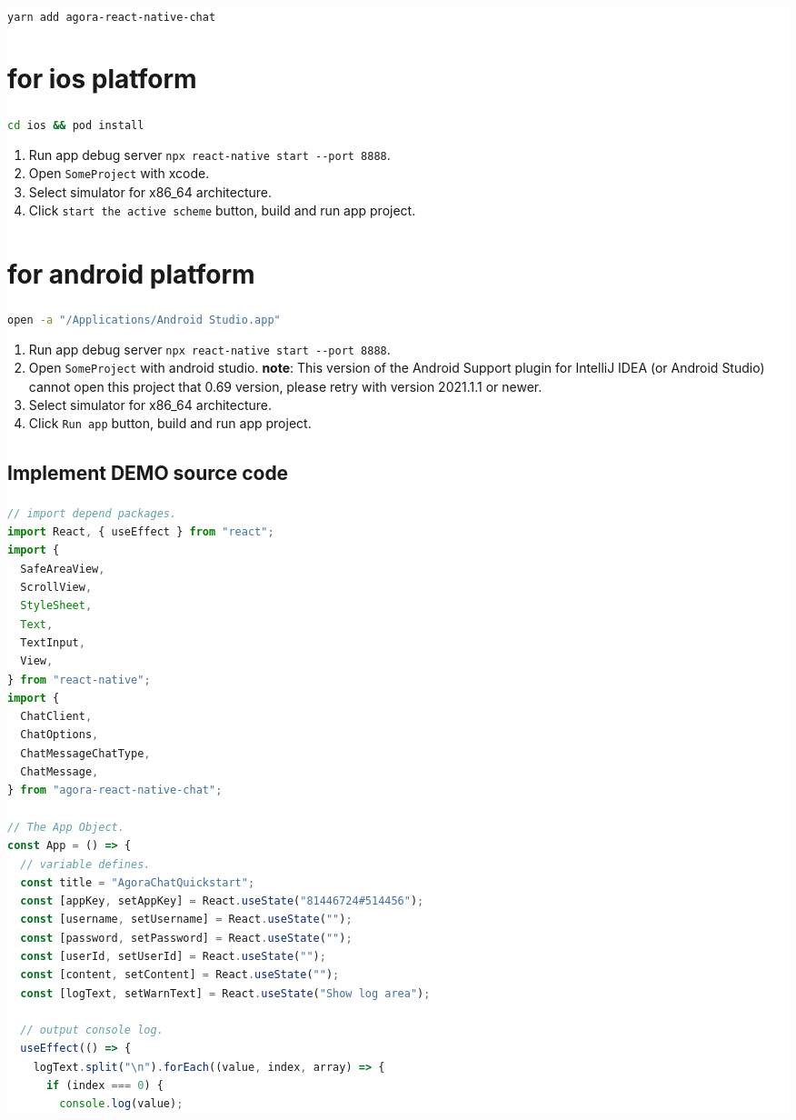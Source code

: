 ```sh
yarn add agora-react-native-chat
```

# for ios platform

```sh
cd ios && pod install
```

1. Run app debug server `npx react-native start --port 8888`.
2. Open `SomeProject` with xcode.
3. Select simulator for x86_64 architecture.
4. Click `start the active scheme` button, build and run app project.

# for android platform

```sh
open -a "/Applications/Android Studio.app"
```

1. Run app debug server `npx react-native start --port 8888`.
2. Open `SomeProject` with android studio.
   **note**: This version of the Android Support plugin for IntelliJ IDEA (or Android Studio) cannot open this project that 0.69 version, please retry with version 2021.1.1 or newer.
3. Select simulator for x86_64 architecture.
4. Click `Run app` button, build and run app project.

## Implement DEMO source code

```javascript
// import depend packages.
import React, { useEffect } from "react";
import {
  SafeAreaView,
  ScrollView,
  StyleSheet,
  Text,
  TextInput,
  View,
} from "react-native";
import {
  ChatClient,
  ChatOptions,
  ChatMessageChatType,
  ChatMessage,
} from "agora-react-native-chat";

// The App Object.
const App = () => {
  // variable defines.
  const title = "AgoraChatQuickstart";
  const [appKey, setAppKey] = React.useState("81446724#514456");
  const [username, setUsername] = React.useState("");
  const [password, setPassword] = React.useState("");
  const [userId, setUserId] = React.useState("");
  const [content, setContent] = React.useState("");
  const [logText, setWarnText] = React.useState("Show log area");

  // output console log.
  useEffect(() => {
    logText.split("\n").forEach((value, index, array) => {
      if (index === 0) {
        console.log(value);
```